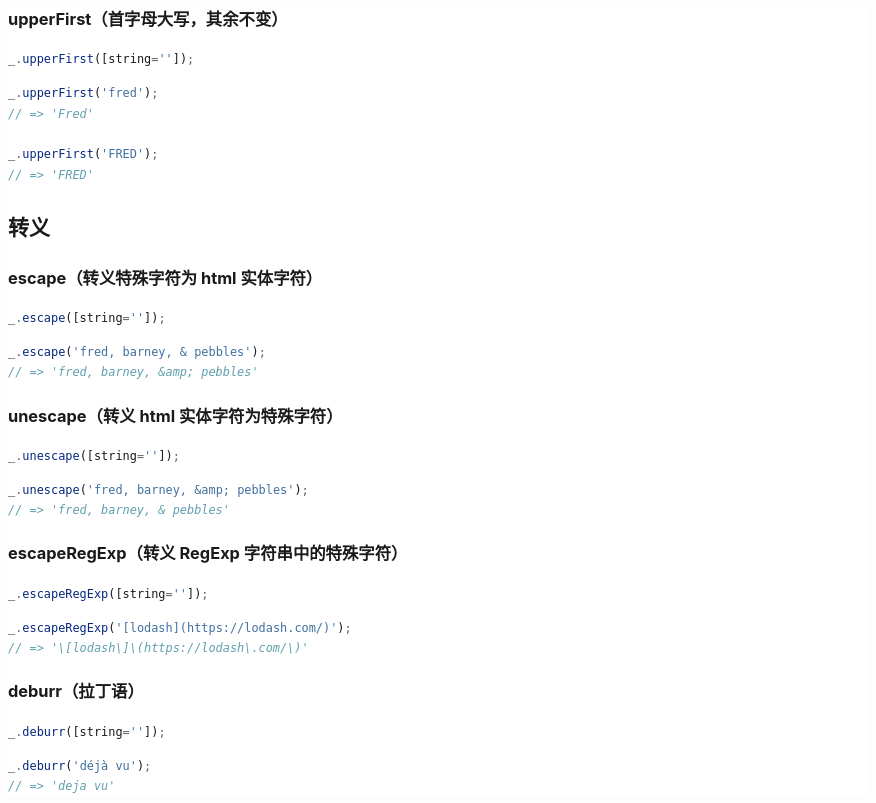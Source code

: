 ### upperFirst（首字母大写，其余不变）

```javascript
_.upperFirst([string='']);
```
```javascript
_.upperFirst('fred');
// => 'Fred'
 
_.upperFirst('FRED');
// => 'FRED'
````

## 转义

### escape（转义特殊字符为 html 实体字符）

```javascript
_.escape([string='']);
```
```javascript
_.escape('fred, barney, & pebbles');
// => 'fred, barney, &amp; pebbles'
```

### unescape（转义 html 实体字符为特殊字符）

```javascript
_.unescape([string='']);
```
```javascript
_.unescape('fred, barney, &amp; pebbles');
// => 'fred, barney, & pebbles'
```

### escapeRegExp（转义 RegExp 字符串中的特殊字符）

```javascript
_.escapeRegExp([string='']);
```
```javascript
_.escapeRegExp('[lodash](https://lodash.com/)');
// => '\[lodash\]\(https://lodash\.com/\)'
```

### deburr（拉丁语）

```javascript
_.deburr([string='']);
```
```javascript
_.deburr('déjà vu');
// => 'deja vu'
```
